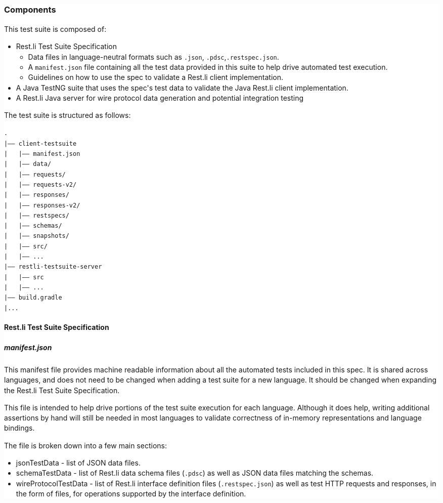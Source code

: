 ### Components 
This test suite is composed of:

* Rest.li Test Suite Specification  
    * Data files in language-neutral formats such as ```.json```, ```.pdsc```,```.restspec.json```.
    * A ```manifest.json``` file containing all the test data provided in this suite to help drive automated test execution.
    * Guidelines on how to use the spec to validate a Rest.li client implementation.
* A Java TestNG suite that uses the spec's test data to validate the Java Rest.li client implementation.
* A Rest.li Java server for wire protocol data generation and potential integration testing


The test suite is structured as follows: 
```
.
|—— client-testsuite
|   |—— manifest.json
|   |—— data/
|   |—— requests/
|   |—— requests-v2/
|   |—— responses/
|   |—— responses-v2/
|   |—— restspecs/
|   |—— schemas/
|   |—— snapshots/
|   |—— src/
|   |—— ...
|—— restli-testsuite-server
|   |—— src
|   |—— ...
|—— build.gradle
|... 
```


#### Rest.li Test Suite Specification

##### manifest.json
This manifest file provides machine readable information about all the automated tests included in this spec.
It is shared across languages, and does not need to be changed when adding a test suite for a new language. 
It should be changed when expanding the Rest.li Test Suite Specification.

This file is intended to help drive portions of the test suite execution for each language. Although it does help,
writing additional assertions by hand will still be needed in most languages to validate correctness of in-memory
representations and language bindings.

The file is broken down into a few main sections:

* jsonTestData - list of JSON data files.
* schemaTestData - list of Rest.li data schema files (```.pdsc```) as well as JSON data files matching the schemas.
* wireProtocolTestData - list of Rest.li interface definition files (```.restspec.json```) as well as test HTTP requests and responses,
  in the form of files, for operations supported by the interface definition.
